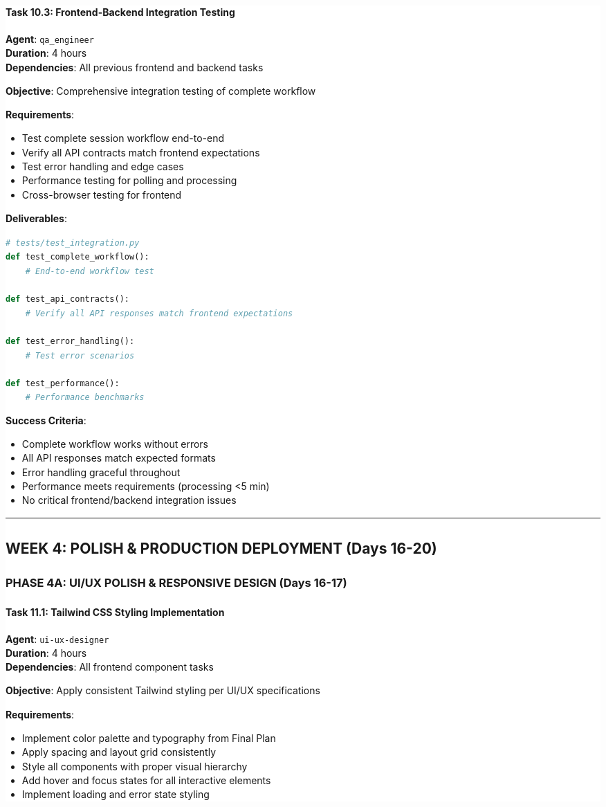 
#### Task 10.3: Frontend-Backend Integration Testing
**Agent**: `qa_engineer`  
**Duration**: 4 hours  
**Dependencies**: All previous frontend and backend tasks  

**Objective**: Comprehensive integration testing of complete workflow

**Requirements**:
- Test complete session workflow end-to-end
- Verify all API contracts match frontend expectations
- Test error handling and edge cases
- Performance testing for polling and processing
- Cross-browser testing for frontend

**Deliverables**:
```python
# tests/test_integration.py
def test_complete_workflow():
    # End-to-end workflow test
    
def test_api_contracts():
    # Verify all API responses match frontend expectations
    
def test_error_handling():
    # Test error scenarios
    
def test_performance():
    # Performance benchmarks
```

**Success Criteria**:
- Complete workflow works without errors
- All API responses match expected formats
- Error handling graceful throughout
- Performance meets requirements (processing <5 min)
- No critical frontend/backend integration issues

---

## WEEK 4: POLISH & PRODUCTION DEPLOYMENT (Days 16-20)

### PHASE 4A: UI/UX POLISH & RESPONSIVE DESIGN (Days 16-17)

#### Task 11.1: Tailwind CSS Styling Implementation
**Agent**: `ui-ux-designer`  
**Duration**: 4 hours  
**Dependencies**: All frontend component tasks  

**Objective**: Apply consistent Tailwind styling per UI/UX specifications

**Requirements**:
- Implement color palette and typography from Final Plan
- Apply spacing and layout grid consistently
- Style all components with proper visual hierarchy
- Add hover and focus states for all interactive elements
- Implement loading and error state styling
